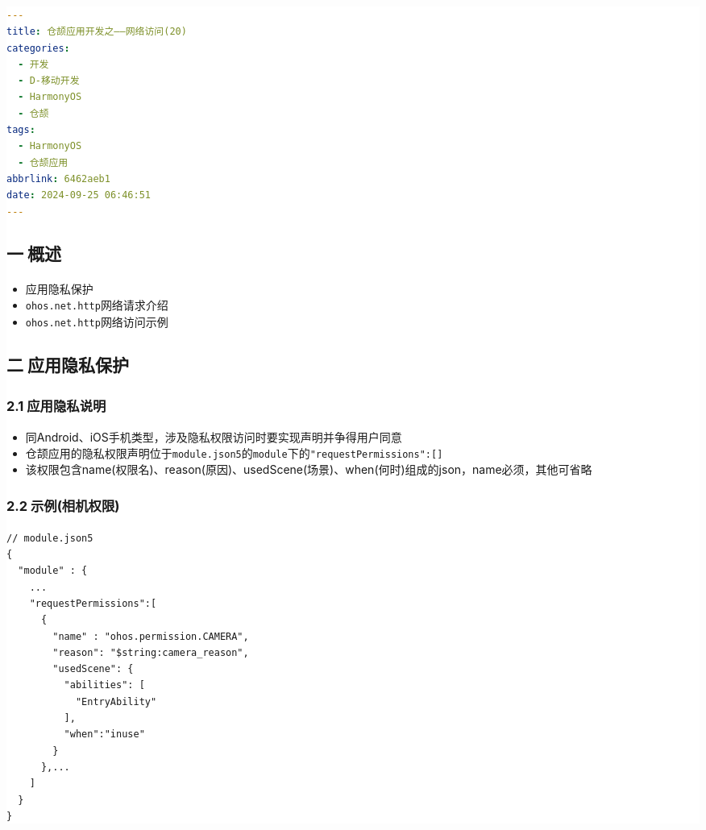```yaml
---
title: 仓颉应用开发之——网络访问(20)
categories:
  - 开发
  - D-移动开发
  - HarmonyOS
  - 仓颉  
tags:
  - HarmonyOS
  - 仓颉应用
abbrlink: 6462aeb1
date: 2024-09-25 06:46:51
---
```

## 一 概述

* 应用隐私保护
* `ohos.net.http`网络请求介绍
* `ohos.net.http`网络访问示例



## 二 应用隐私保护

### 2.1 应用隐私说明

* 同Android、iOS手机类型，涉及隐私权限访问时要实现声明并争得用户同意
* 仓颉应用的隐私权限声明位于`module.json5`的`module`下的`"requestPermissions":[]`
* 该权限包含name(权限名)、reason(原因)、usedScene(场景)、when(何时)组成的json，name必须，其他可省略

### 2.2 示例(相机权限)

```
// module.json5
{
  "module" : {
    ...
    "requestPermissions":[
      {
        "name" : "ohos.permission.CAMERA",
        "reason": "$string:camera_reason",
        "usedScene": {
          "abilities": [
            "EntryAbility"
          ],
          "when":"inuse"
        }
      },...
    ]
  }
}
```
